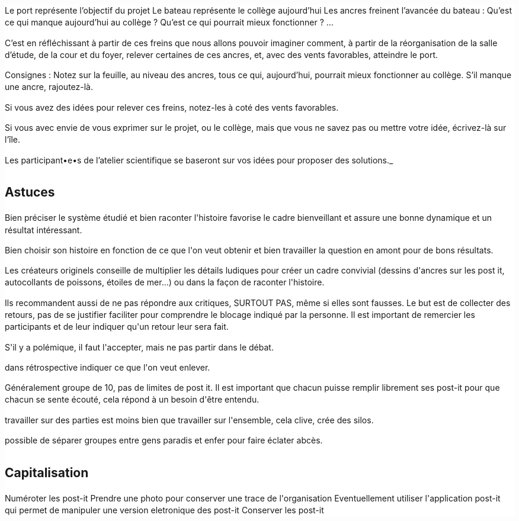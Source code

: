Le port représente l’objectif du projet
Le bateau représente le collège aujourd’hui
Les ancres freinent l’avancée du bateau : 
Qu’est ce qui manque aujourd’hui au collège ? 
Qu’est ce qui pourrait mieux fonctionner ? …

C’est en réfléchissant à partir de ces freins que nous allons pouvoir imaginer comment, à partir de la réorganisation de la salle d’étude, de la cour et du foyer, relever certaines de ces ancres, et, avec des vents favorables, atteindre le port.

Consignes : 
Notez sur la feuille, au niveau des ancres, tous ce qui, aujourd’hui,
pourrait mieux fonctionner au collège. S’il manque une ancre, rajoutez-là.

Si vous avez des idées pour relever ces freins, notez-les à coté des vents favorables.

Si vous avec envie de vous exprimer sur le projet, ou le collège, mais que
vous ne savez pas ou mettre votre idée, écrivez-là sur l’île.

Les participant•e•s de l’atelier scientifique se baseront sur vos idées pour
proposer des solutions._


## Astuces

Bien préciser le système étudié et bien raconter l'histoire favorise le cadre bienveillant et assure une bonne dynamique et un résultat intéressant.

Bien choisir son histoire en fonction de ce que l'on veut obtenir et bien travailler la question en amont pour de bons résultats.

Les créateurs originels conseille de multiplier les détails ludiques pour créer un cadre convivial (dessins d'ancres sur les post it, autocollants de poissons, étoiles de mer…) ou dans la façon de raconter l'histoire.

Ils recommandent aussi de ne pas répondre aux critiques, SURTOUT PAS, même si elles sont fausses. Le but est de collecter des retours, pas de se justifier faciliter pour comprendre le blocage indiqué par la personne. Il est important de  remercier les participants et de leur indiquer qu'un retour leur sera fait.

S'il y a polémique, il faut l'accepter, mais ne pas partir dans le débat.

dans rétrospective indiquer ce que l'on veut enlever.

Généralement groupe de 10, pas de limites de post it. Il est important que chacun puisse remplir librement ses post-it pour que chacun se sente écouté, cela répond à un besoin d'être entendu.

travailler sur des parties est moins bien que travailler sur l'ensemble, cela clive, crée des silos.

possible de séparer groupes entre gens paradis et enfer pour faire éclater abcès.

## Capitalisation

Numéroter les post-it
Prendre une photo pour conserver une trace de l'organisation
Eventuellement utiliser l'application post-it qui permet de manipuler une version eletronique des post-it
Conserver les post-it
